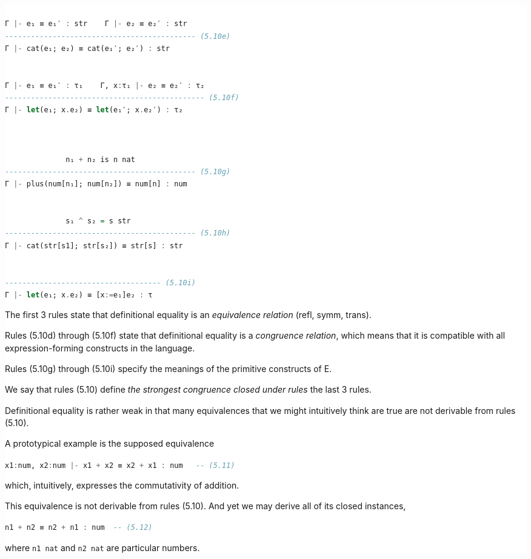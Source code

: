 ```hs

Γ |- e₁ ≡ e₁′ : str    Γ |- e₂ ≡ e₂′ : str
-------------------------------------------- (5.10e)
Γ |- cat(e₁; e₂) ≡ cat(e₁′; e₂′) : str


Γ |- e₁ ≡ e₁′ : τ₁    Γ, x:τ₁ |- e₂ ≡ e₂′ : τ₂
---------------------------------------------- (5.10f)
Γ |- let(e₁; x.e₂) ≡ let(e₁′; x.e₂′) : τ₂



              n₁ + n₂ is n nat
-------------------------------------------- (5.10g)
Γ |- plus(num[n₁]; num[n₂]) ≡ num[n] : num


              s₁ ^ s₂ = s str
-------------------------------------------- (5.10h)
Γ |- cat(str[s1]; str[s₂]) ≡ str[s] : str


------------------------------------ (5.10i)
Γ |- let(e₁; x.e₂) ≡ [x:=e₁]e₂ : τ
```

The first 3 rules state that definitional equality is an *equivalence relation* (refl, symm, trans).

Rules (5.10d) through (5.10f) state that definitional equality is a *congruence relation*, which means that it is compatible with all expression-forming constructs in the language.

Rules (5.10g) through (5.10i) specify the meanings of the primitive constructs of E.

We say that rules (5.10) define *the strongest congruence closed under rules* the last 3 rules.


Definitional equality is rather weak in that many equivalences that we might intuitively think are true are not derivable from rules (5.10).

A prototypical example is the supposed equivalence

```hs
x1:num, x2:num |- x1 + x2 ≡ x2 + x1 : num   -- (5.11)
```

which, intuitively, expresses the commutativity of addition.

This equivalence is not derivable from rules (5.10). 
And yet we may derive all of its closed instances,

```hs
n1 + n2 ≡ n2 + n1 : num  -- (5.12)
```

where `n1 nat` and `n2 nat` are particular numbers.

